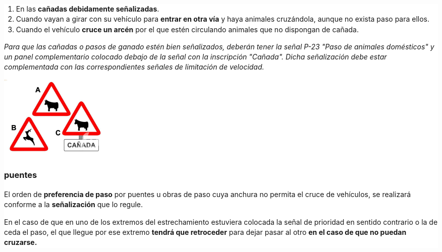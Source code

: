 1. En las **cañadas debidamente señalizadas**.
2. Cuando vayan a girar con su vehículo para **entrar en otra vía** y haya animales cruzándola, aunque no exista paso para ellos.
3. Cuando el vehículo **cruce un arcén** por el que estén circulando animales que no dispongan de cañada.

*Para que las cañadas o pasos de ganado estén bien señalizados, deberán tener la señal P-23 "Paso de animales domésticos" y un panel complementario colocado debajo de la señal con la inscripción "Cañada". Dicha señalización debe estar complementada con las correspondientes señales de limitación de velocidad.*

<img src="image/download (1)-2936515.png" alt="download (1)" style="zoom:25%;" />



### puentes

El orden de **preferencia de paso** por puentes u obras de paso cuya anchura no permita el cruce de vehículos, se realizará conforme a la **señalización** que lo regule. 

En el caso de que en uno de los extremos del estrechamiento estuviera colocada la señal de prioridad en sentido contrario o la de ceda el paso, el que llegue por ese extremo **tendrá que retroceder** para dejar pasar al otro **en el caso de que no puedan cruzarse.**
